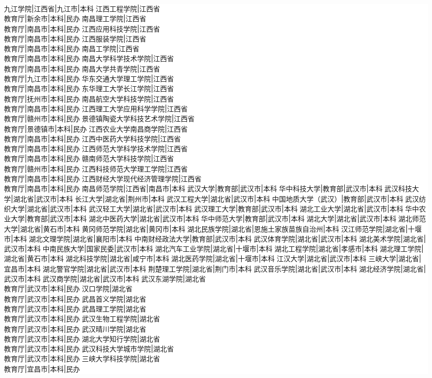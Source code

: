 九江学院|江西省|九江市|本科
江西工程学院|江西省<br/>教育厅|新余市|本科|民办
南昌理工学院|江西省<br/>教育厅|南昌市|本科|民办
江西应用科技学院|江西省<br/>教育厅|南昌市|本科|民办
江西服装学院|江西省<br/>教育厅|南昌市|本科|民办
南昌工学院|江西省<br/>教育厅|南昌市|本科|民办
南昌大学科学技术学院|江西省<br/>教育厅|南昌市|本科|民办
南昌大学共青学院|江西省<br/>教育厅|九江市|本科|民办
华东交通大学理工学院|江西省<br/>教育厅|南昌市|本科|民办
东华理工大学长江学院|江西省<br/>教育厅|抚州市|本科|民办
南昌航空大学科技学院|江西省<br/>教育厅|南昌市|本科|民办
江西理工大学应用科学学院|江西省<br/>教育厅|赣州市|本科|民办
景德镇陶瓷大学科技艺术学院|江西省<br/>教育厅|景德镇市|本科|民办
江西农业大学南昌商学院|江西省<br/>教育厅|南昌市|本科|民办
江西中医药大学科技学院|江西省<br/>教育厅|南昌市|本科|民办
江西师范大学科学技术学院|江西省<br/>教育厅|南昌市|本科|民办
赣南师范大学科技学院|江西省<br/>教育厅|赣州市|本科|民办
江西科技师范大学理工学院|江西省<br/>教育厅|南昌市|本科|民办
江西财经大学现代经济管理学院|江西省<br/>教育厅|南昌市|本科|民办
南昌师范学院|江西省|南昌市|本科
武汉大学|教育部|武汉市|本科
华中科技大学|教育部|武汉市|本科
武汉科技大学|湖北省|武汉市|本科
长江大学|湖北省|荆州市|本科
武汉工程大学|湖北省|武汉市|本科
中国地质大学（武汉）|教育部|武汉市|本科
武汉纺织大学|湖北省|武汉市|本科
武汉轻工大学|湖北省|武汉市|本科
武汉理工大学|教育部|武汉市|本科
湖北工业大学|湖北省|武汉市|本科
华中农业大学|教育部|武汉市|本科
湖北中医药大学|湖北省|武汉市|本科
华中师范大学|教育部|武汉市|本科
湖北大学|湖北省|武汉市|本科
湖北师范大学|湖北省|黄石市|本科
黄冈师范学院|湖北省|黄冈市|本科
湖北民族学院|湖北省|恩施土家族苗族自治州|本科
汉江师范学院|湖北省|十堰市|本科
湖北文理学院|湖北省|襄阳市|本科
中南财经政法大学|教育部|武汉市|本科
武汉体育学院|湖北省|武汉市|本科
湖北美术学院|湖北省|武汉市|本科
中南民族大学|国家民委|武汉市|本科
湖北汽车工业学院|湖北省|十堰市|本科
湖北工程学院|湖北省|孝感市|本科
湖北理工学院|湖北省|黄石市|本科
湖北科技学院|湖北省|咸宁市|本科
湖北医药学院|湖北省|十堰市|本科
江汉大学|湖北省|武汉市|本科
三峡大学|湖北省|宜昌市|本科
湖北警官学院|湖北省|武汉市|本科
荆楚理工学院|湖北省|荆门市|本科
武汉音乐学院|湖北省|武汉市|本科
湖北经济学院|湖北省|武汉市|本科
武汉商学院|湖北省|武汉市|本科
武汉东湖学院|湖北省<br/>教育厅|武汉市|本科|民办
汉口学院|湖北省<br/>教育厅|武汉市|本科|民办
武昌首义学院|湖北省<br/>教育厅|武汉市|本科|民办
武昌理工学院|湖北省<br/>教育厅|武汉市|本科|民办
武汉生物工程学院|湖北省<br/>教育厅|武汉市|本科|民办
武汉晴川学院|湖北省<br/>教育厅|武汉市|本科|民办
湖北大学知行学院|湖北省<br/>教育厅|武汉市|本科|民办
武汉科技大学城市学院|湖北省<br/>教育厅|武汉市|本科|民办
三峡大学科技学院|湖北省<br/>教育厅|宜昌市|本科|民办